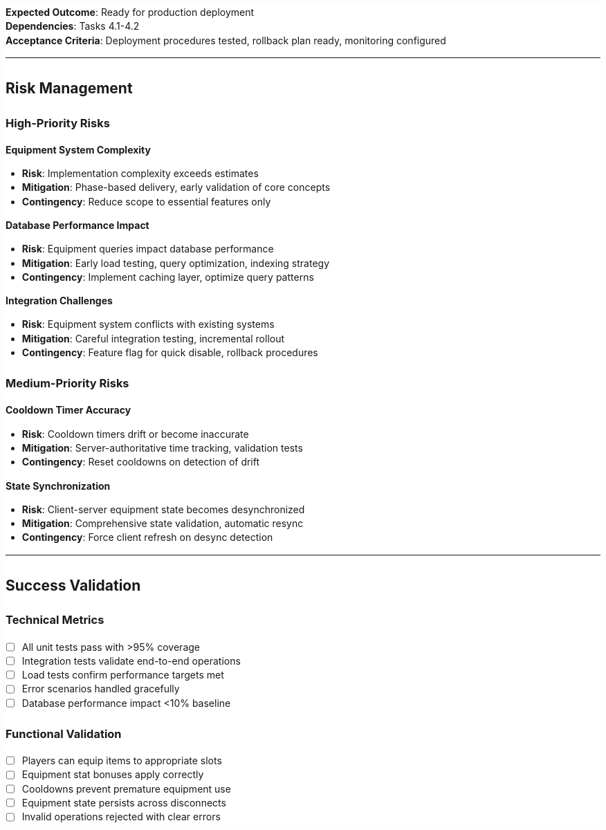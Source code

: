 **Expected Outcome**: Ready for production deployment  
**Dependencies**: Tasks 4.1-4.2  
**Acceptance Criteria**: Deployment procedures tested, rollback plan ready, monitoring configured

---

## Risk Management

### High-Priority Risks

**Equipment System Complexity**
- **Risk**: Implementation complexity exceeds estimates
- **Mitigation**: Phase-based delivery, early validation of core concepts
- **Contingency**: Reduce scope to essential features only

**Database Performance Impact**
- **Risk**: Equipment queries impact database performance
- **Mitigation**: Early load testing, query optimization, indexing strategy
- **Contingency**: Implement caching layer, optimize query patterns

**Integration Challenges**
- **Risk**: Equipment system conflicts with existing systems
- **Mitigation**: Careful integration testing, incremental rollout
- **Contingency**: Feature flag for quick disable, rollback procedures

### Medium-Priority Risks

**Cooldown Timer Accuracy**
- **Risk**: Cooldown timers drift or become inaccurate
- **Mitigation**: Server-authoritative time tracking, validation tests
- **Contingency**: Reset cooldowns on detection of drift

**State Synchronization**
- **Risk**: Client-server equipment state becomes desynchronized
- **Mitigation**: Comprehensive state validation, automatic resync
- **Contingency**: Force client refresh on desync detection

---

## Success Validation

### Technical Metrics
- [ ] All unit tests pass with >95% coverage
- [ ] Integration tests validate end-to-end operations
- [ ] Load tests confirm performance targets met
- [ ] Error scenarios handled gracefully
- [ ] Database performance impact <10% baseline

### Functional Validation
- [ ] Players can equip items to appropriate slots
- [ ] Equipment stat bonuses apply correctly
- [ ] Cooldowns prevent premature equipment use
- [ ] Equipment state persists across disconnects
- [ ] Invalid operations rejected with clear errors
